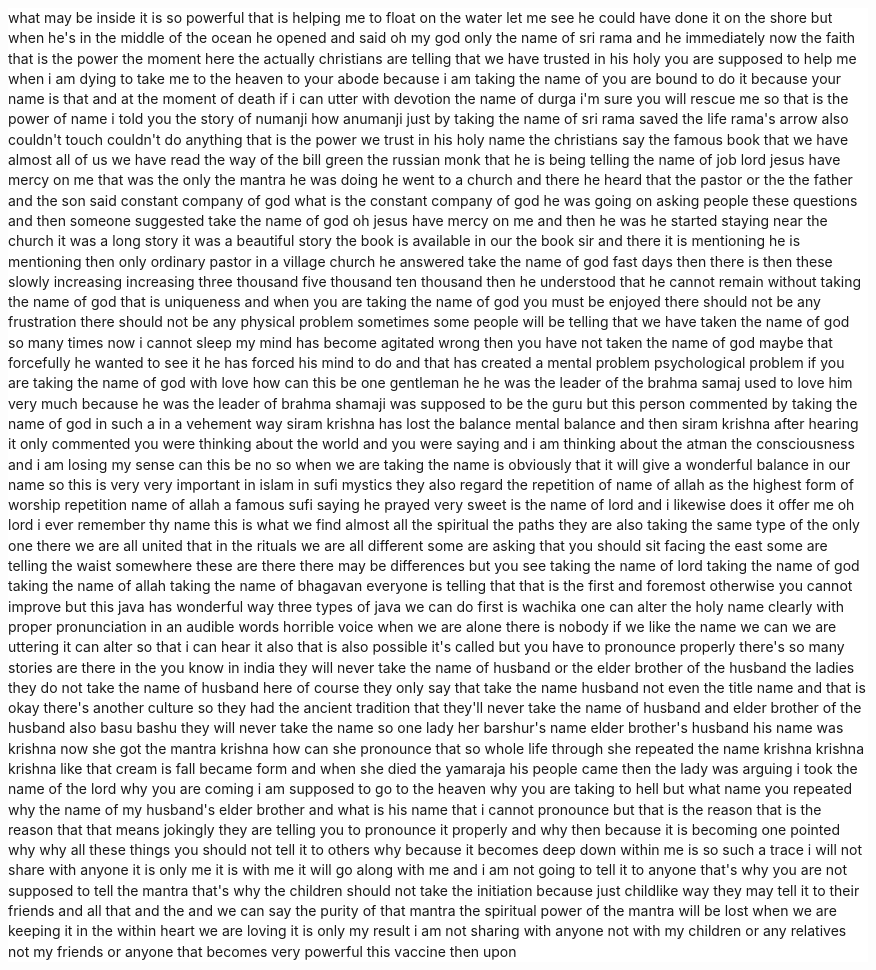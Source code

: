 what may be inside it is so powerful that is helping me to float on the water let me see he could have done it on the shore but when he's in the middle of the ocean he opened and said oh my god only the name of sri rama and he immediately now the faith that is the power the moment here the actually christians are telling that we have trusted in his holy you are supposed to help me when i am dying to take me to the heaven to your abode because i am taking the name of you are bound to do it because your name is that and at the moment of death if i can utter with devotion the name of durga i'm sure you will rescue me so that is the power of name i told you the story of numanji how anumanji just by taking the name of sri rama saved the life rama's arrow also couldn't touch couldn't do anything that is the power we trust in his holy name the christians say the famous book that we have almost all of us we have read the way of the bill green the russian monk that he is being telling the name of job lord jesus have mercy on me that was the only the mantra he was doing he went to a church and there he heard that the pastor or the the father and the son said constant company of god what is the constant company of god he was going on asking people these questions and then someone suggested take the name of god oh jesus have mercy on me and then he was he started staying near the church it was a long story it was a beautiful story the book is available in our the book sir and there it is mentioning he is mentioning then only ordinary pastor in a village church he answered take the name of god fast days then there is then these slowly increasing increasing three thousand five thousand ten thousand then he understood that he cannot remain without taking the name of god that is uniqueness and when you are taking the name of god you must be enjoyed there should not be any frustration there should not be any physical problem sometimes some people will be telling that we have taken the name of god so many times now i cannot sleep my mind has become agitated wrong then you have not taken the name of god maybe that forcefully he wanted to see it he has forced his mind to do and that has created a mental problem psychological problem if you are taking the name of god with love how can this be one gentleman he he was the leader of the brahma samaj used to love him very much because he was the leader of brahma shamaji was supposed to be the guru but this person commented by taking the name of god in such a in a vehement way siram krishna has lost the balance mental balance and then siram krishna after hearing it only commented you were thinking about the world and you were saying and i am thinking about the atman the consciousness and i am losing my sense can this be no so when we are taking the name is obviously that it will give a wonderful balance in our name so this is very very important in islam in sufi mystics they also regard the repetition of name of allah as the highest form of worship repetition name of allah a famous sufi saying he prayed very sweet is the name of lord and i likewise does it offer me oh lord i ever remember thy name this is what we find almost all the spiritual the paths they are also taking the same type of the only one there we are all united that in the rituals we are all different some are asking that you should sit facing the east some are telling the waist somewhere these are there there may be differences but you see taking the name of lord taking the name of god taking the name of allah taking the name of bhagavan everyone is telling that that is the first and foremost otherwise you cannot improve but this java has wonderful way three types of java we can do first is wachika one can alter the holy name clearly with proper pronunciation in an audible words horrible voice when we are alone there is nobody if we like the name we can we are uttering it can alter so that i can hear it also that is also possible it's called but you have to pronounce properly there's so many stories are there in the you know in india they will never take the name of husband or the elder brother of the husband the ladies they do not take the name of husband here of course they only say that take the name husband not even the title name and that is okay there's another culture so they had the ancient tradition that they'll never take the name of husband and elder brother of the husband also basu bashu they will never take the name so one lady her barshur's name elder brother's husband his name was krishna now she got the mantra krishna how can she pronounce that so whole life through she repeated the name krishna krishna krishna like that cream is fall became form and when she died the yamaraja his people came then the lady was arguing i took the name of the lord why you are coming i am supposed to go to the heaven why you are taking to hell but what name you repeated why the name of my husband's elder brother and what is his name that i cannot pronounce but that is the reason that is the reason that that means jokingly they are telling you to pronounce it properly and why then because it is becoming one pointed why why all these things you should not tell it to others why because it becomes deep down within me is so such a trace i will not share with anyone it is only me it is with me it will go along with me and i am not going to tell it to anyone that's why you are not supposed to tell the mantra that's why the children should not take the initiation because just childlike way they may tell it to their friends and all that and the and we can say the purity of that mantra the spiritual power of the mantra will be lost when we are keeping it in the within heart we are loving it is only my result i am not sharing with anyone not with my children or any relatives not my friends or anyone that becomes very powerful this vaccine then upon